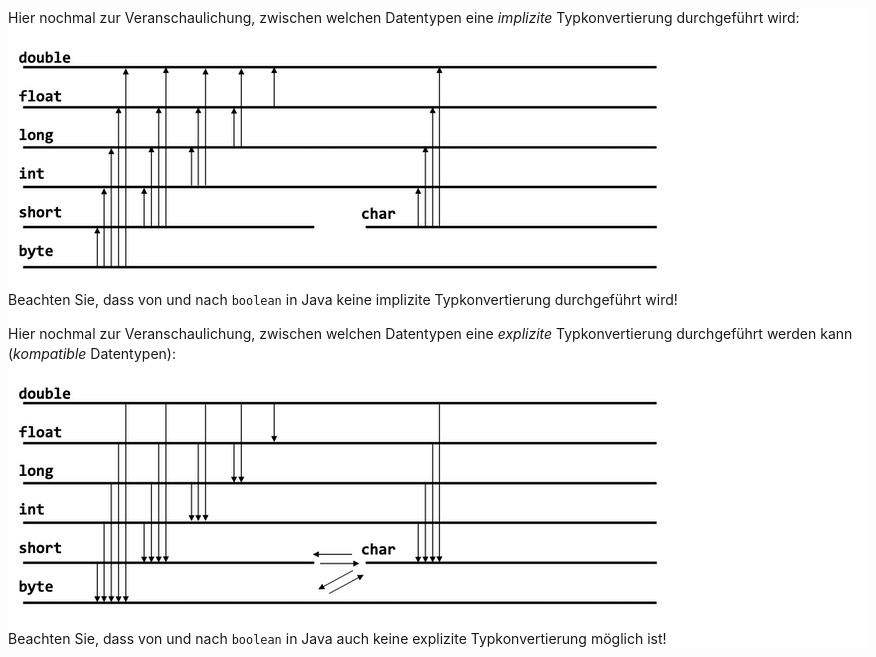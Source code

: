 
Hier nochmal zur Veranschaulichung, zwischen welchen Datentypen eine *implizite* Typkonvertierung durchgeführt wird:

![implicittypecast](./files/51_typecast.png)

Beachten Sie, dass von und nach `boolean` in Java keine implizite Typkonvertierung durchgeführt wird!

Hier nochmal zur Veranschaulichung, zwischen welchen Datentypen eine *explizite* Typkonvertierung durchgeführt werden kann (*kompatible* Datentypen):

![implicittypecast](./files/52_typecast.png)

Beachten Sie, dass von und nach `boolean` in Java auch keine explizite Typkonvertierung möglich ist!









